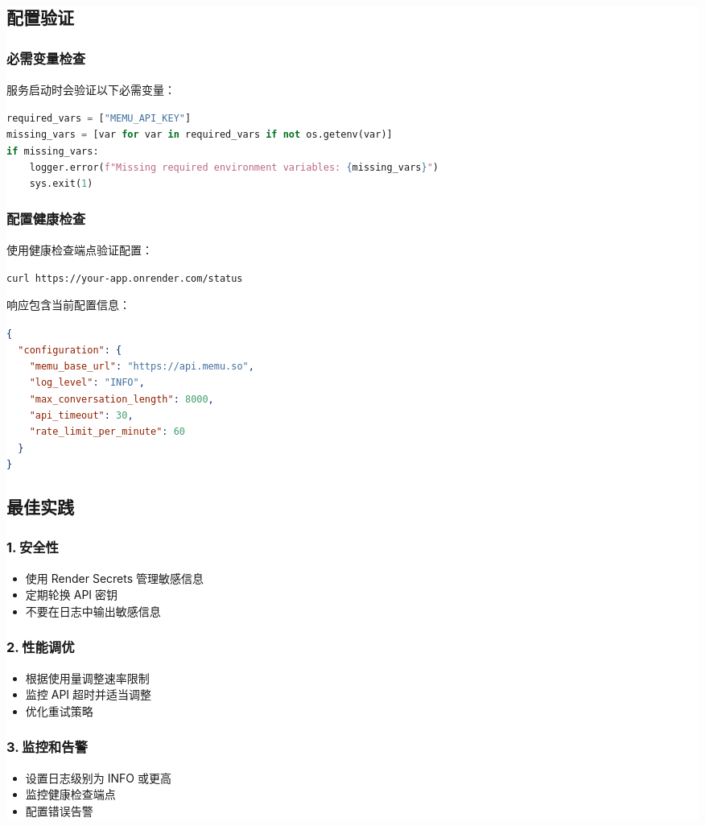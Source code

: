 ## 配置验证

### 必需变量检查

服务启动时会验证以下必需变量：

```python
required_vars = ["MEMU_API_KEY"]
missing_vars = [var for var in required_vars if not os.getenv(var)]
if missing_vars:
    logger.error(f"Missing required environment variables: {missing_vars}")
    sys.exit(1)
```

### 配置健康检查

使用健康检查端点验证配置：

```bash
curl https://your-app.onrender.com/status
```

响应包含当前配置信息：

```json
{
  "configuration": {
    "memu_base_url": "https://api.memu.so",
    "log_level": "INFO",
    "max_conversation_length": 8000,
    "api_timeout": 30,
    "rate_limit_per_minute": 60
  }
}
```

## 最佳实践

### 1. 安全性
- 使用 Render Secrets 管理敏感信息
- 定期轮换 API 密钥
- 不要在日志中输出敏感信息

### 2. 性能调优
- 根据使用量调整速率限制
- 监控 API 超时并适当调整
- 优化重试策略

### 3. 监控和告警
- 设置日志级别为 INFO 或更高
- 监控健康检查端点
- 配置错误告警
